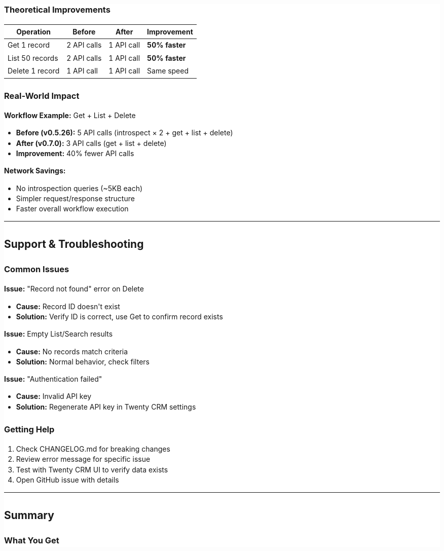 ### Theoretical Improvements

| Operation | Before | After | Improvement |
|-----------|--------|-------|-------------|
| Get 1 record | 2 API calls | 1 API call | **50% faster** |
| List 50 records | 2 API calls | 1 API call | **50% faster** |
| Delete 1 record | 1 API call | 1 API call | Same speed |

### Real-World Impact

**Workflow Example:** Get + List + Delete
- **Before (v0.5.26):** 5 API calls (introspect × 2 + get + list + delete)
- **After (v0.7.0):** 3 API calls (get + list + delete)
- **Improvement:** 40% fewer API calls

**Network Savings:**
- No introspection queries (~5KB each)
- Simpler request/response structure
- Faster overall workflow execution

---

## Support & Troubleshooting

### Common Issues

**Issue:** "Record not found" error on Delete
- **Cause:** Record ID doesn't exist
- **Solution:** Verify ID is correct, use Get to confirm record exists

**Issue:** Empty List/Search results
- **Cause:** No records match criteria
- **Solution:** Normal behavior, check filters

**Issue:** "Authentication failed"
- **Cause:** Invalid API key
- **Solution:** Regenerate API key in Twenty CRM settings

### Getting Help

1. Check CHANGELOG.md for breaking changes
2. Review error message for specific issue
3. Test with Twenty CRM UI to verify data exists
4. Open GitHub issue with details

---

## Summary

### What You Get
